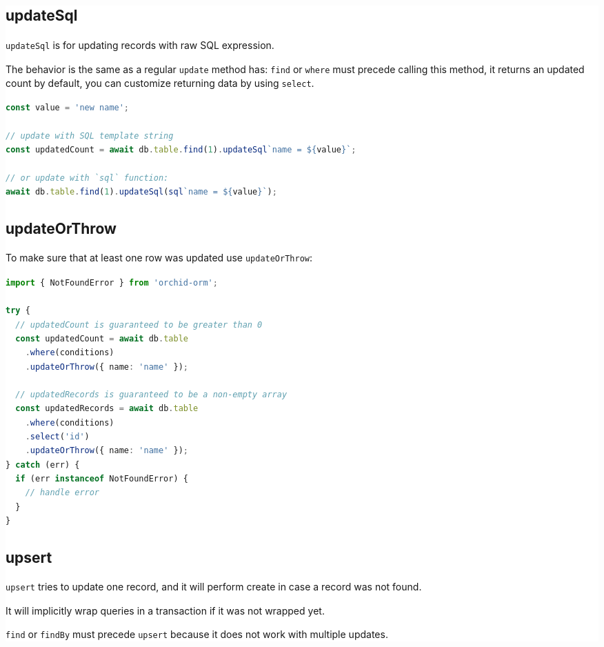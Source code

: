 ## updateSql

[//]: # 'has JSDoc'

`updateSql` is for updating records with raw SQL expression.

The behavior is the same as a regular `update` method has:
`find` or `where` must precede calling this method,
it returns an updated count by default,
you can customize returning data by using `select`.

```ts
const value = 'new name';

// update with SQL template string
const updatedCount = await db.table.find(1).updateSql`name = ${value}`;

// or update with `sql` function:
await db.table.find(1).updateSql(sql`name = ${value}`);
```

## updateOrThrow

[//]: # 'has JSDoc'

To make sure that at least one row was updated use `updateOrThrow`:

```ts
import { NotFoundError } from 'orchid-orm';

try {
  // updatedCount is guaranteed to be greater than 0
  const updatedCount = await db.table
    .where(conditions)
    .updateOrThrow({ name: 'name' });

  // updatedRecords is guaranteed to be a non-empty array
  const updatedRecords = await db.table
    .where(conditions)
    .select('id')
    .updateOrThrow({ name: 'name' });
} catch (err) {
  if (err instanceof NotFoundError) {
    // handle error
  }
}
```

## upsert

[//]: # 'has JSDoc'

`upsert` tries to update one record, and it will perform create in case a record was not found.

It will implicitly wrap queries in a transaction if it was not wrapped yet.

`find` or `findBy` must precede `upsert` because it does not work with multiple updates.


[//]: # 'TODO: can be supported using WITH shenanigans'